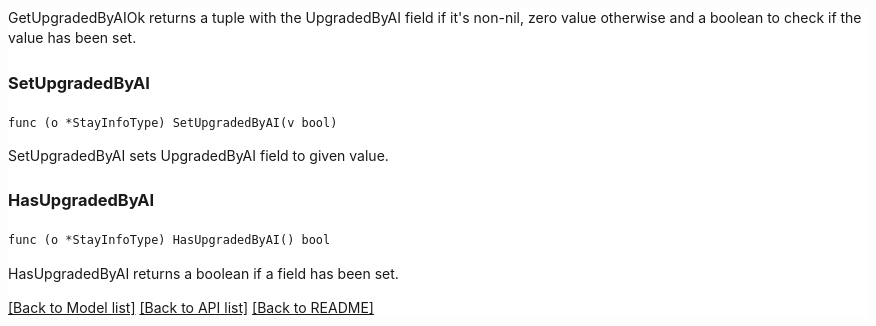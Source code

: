GetUpgradedByAIOk returns a tuple with the UpgradedByAI field if it's non-nil, zero value otherwise
and a boolean to check if the value has been set.

### SetUpgradedByAI

`func (o *StayInfoType) SetUpgradedByAI(v bool)`

SetUpgradedByAI sets UpgradedByAI field to given value.

### HasUpgradedByAI

`func (o *StayInfoType) HasUpgradedByAI() bool`

HasUpgradedByAI returns a boolean if a field has been set.


[[Back to Model list]](../README.md#documentation-for-models) [[Back to API list]](../README.md#documentation-for-api-endpoints) [[Back to README]](../README.md)


